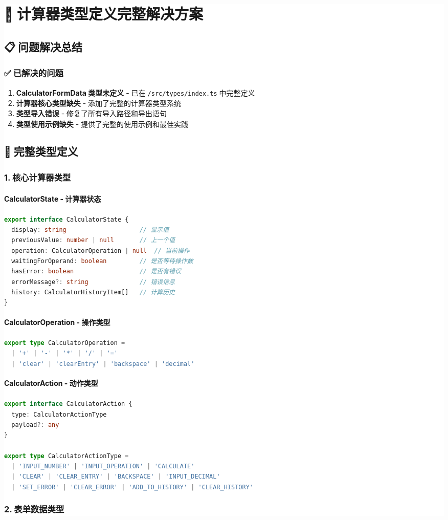 # 🧮 计算器类型定义完整解决方案

## 📋 问题解决总结

### ✅ 已解决的问题
1. **CalculatorFormData 类型未定义** - 已在 `/src/types/index.ts` 中完整定义
2. **计算器核心类型缺失** - 添加了完整的计算器类型系统
3. **类型导入错误** - 修复了所有导入路径和导出语句
4. **类型使用示例缺失** - 提供了完整的使用示例和最佳实践

## 🎯 完整类型定义

### 1. 核心计算器类型

#### CalculatorState - 计算器状态
```typescript
export interface CalculatorState {
  display: string                    // 显示值
  previousValue: number | null       // 上一个值
  operation: CalculatorOperation | null  // 当前操作
  waitingForOperand: boolean         // 是否等待操作数
  hasError: boolean                  // 是否有错误
  errorMessage?: string              // 错误信息
  history: CalculatorHistoryItem[]   // 计算历史
}
```

#### CalculatorOperation - 操作类型
```typescript
export type CalculatorOperation = 
  | '+' | '-' | '*' | '/' | '='
  | 'clear' | 'clearEntry' | 'backspace' | 'decimal'
```

#### CalculatorAction - 动作类型
```typescript
export interface CalculatorAction {
  type: CalculatorActionType
  payload?: any
}

export type CalculatorActionType = 
  | 'INPUT_NUMBER' | 'INPUT_OPERATION' | 'CALCULATE'
  | 'CLEAR' | 'CLEAR_ENTRY' | 'BACKSPACE' | 'INPUT_DECIMAL'
  | 'SET_ERROR' | 'CLEAR_ERROR' | 'ADD_TO_HISTORY' | 'CLEAR_HISTORY'
```

### 2. 表单数据类型
